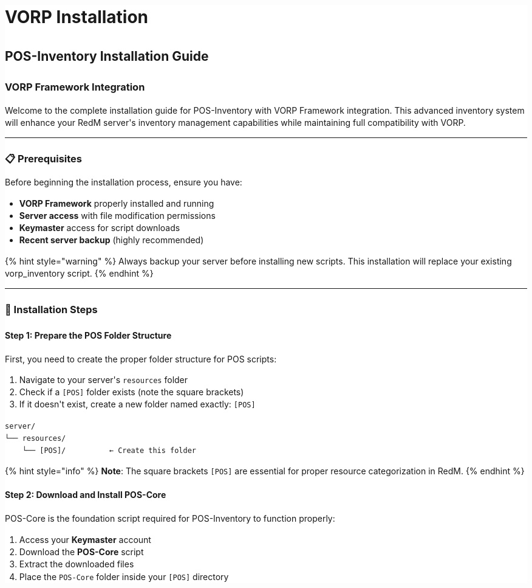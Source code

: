# VORP Installation

## POS-Inventory Installation Guide

### VORP Framework Integration

Welcome to the complete installation guide for POS-Inventory with VORP Framework integration. This advanced inventory system will enhance your RedM server's inventory management capabilities while maintaining full compatibility with VORP.

***

### 📋 Prerequisites

Before beginning the installation process, ensure you have:

* **VORP Framework** properly installed and running
* **Server access** with file modification permissions
* **Keymaster** access for script downloads
* **Recent server backup** (highly recommended)

{% hint style="warning" %}
Always backup your server before installing new scripts. This installation will replace your existing vorp\_inventory script.
{% endhint %}

***

### 🚀 Installation Steps

#### Step 1: Prepare the POS Folder Structure

First, you need to create the proper folder structure for POS scripts:

1. Navigate to your server's `resources` folder
2. Check if a `[POS]` folder exists (note the square brackets)
3. If it doesn't exist, create a new folder named exactly: `[POS]`

```
server/
└── resources/
    └── [POS]/          ← Create this folder
```

{% hint style="info" %}
**Note**: The square brackets `[POS]` are essential for proper resource categorization in RedM.
{% endhint %}

#### Step 2: Download and Install POS-Core

POS-Core is the foundation script required for POS-Inventory to function properly:

1. Access your **Keymaster** account
2. Download the **POS-Core** script
3. Extract the downloaded files
4. Place the `POS-Core` folder inside your `[POS]` directory
